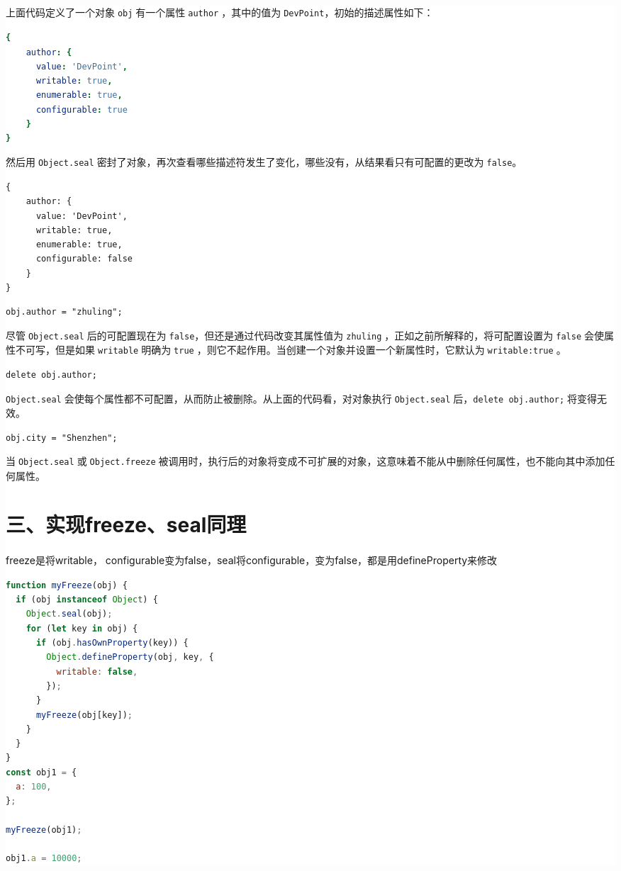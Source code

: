 上面代码定义了一个对象 `obj` 有一个属性 `author` ，其中的值为 `DevPoint`，初始的描述属性如下：

```yaml
{
    author: {
      value: 'DevPoint',
      writable: true,
      enumerable: true,
      configurable: true
    }
}
```

然后用 `Object.seal` 密封了对象，再次查看哪些描述符发生了变化，哪些没有，从结果看只有可配置的更改为 `false`。

```
{
    author: {
      value: 'DevPoint',
      writable: true,
      enumerable: true,
      configurable: false
    }
}
```

```
obj.author = "zhuling";
```

尽管 `Object.seal` 后的可配置现在为 `false`，但还是通过代码改变其属性值为 `zhuling` ，正如之前所解释的，将可配置设置为 `false` 会使属性不可写，但是如果 `writable` 明确为 `true` ，则它不起作用。当创建一个对象并设置一个新属性时，它默认为 `writable:true` 。

```
delete obj.author;
```

`Object.seal` 会使每个属性都不可配置，从而防止被删除。从上面的代码看，对对象执行 `Object.seal` 后，`delete obj.author;` 将变得无效。

```
obj.city = "Shenzhen";
```

当 `Object.seal` 或 `Object.freeze` 被调用时，执行后的对象将变成不可扩展的对象，这意味着不能从中删除任何属性，也不能向其中添加任何属性。

# 三、实现freeze、seal同理

freeze是将writable， configurable变为false，seal将configurable，变为false，都是用defineProperty来修改

```js
function myFreeze(obj) {
  if (obj instanceof Object) {
    Object.seal(obj);
    for (let key in obj) {
      if (obj.hasOwnProperty(key)) {
        Object.defineProperty(obj, key, {
          writable: false,
        });
      }
      myFreeze(obj[key]);
    }
  }
}
const obj1 = {
  a: 100,
};

myFreeze(obj1);

obj1.a = 10000;
```